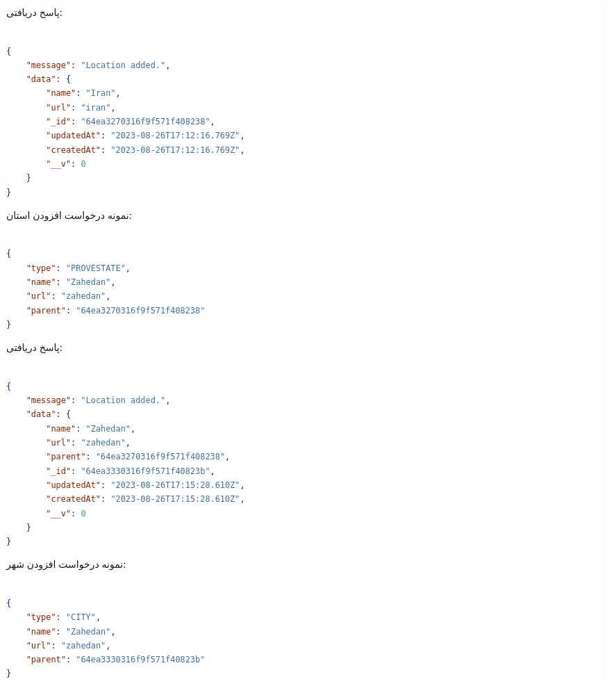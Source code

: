 پاسخ دریافتی:

``` json

{
    "message": "Location added.",
    "data": {
        "name": "Iran",
        "url": "iran",
        "_id": "64ea3270316f9f571f408238",
        "updatedAt": "2023-08-26T17:12:16.769Z",
        "createdAt": "2023-08-26T17:12:16.769Z",
        "__v": 0
    }
}

```

نمونه درخواست افزودن استان:


``` json

{
    "type": "PROVESTATE",
    "name": "Zahedan",
    "url": "zahedan",
    "parent": "64ea3270316f9f571f408238"
}
```

پاسخ دریافتی:

``` json

{
    "message": "Location added.",
    "data": {
        "name": "Zahedan",
        "url": "zahedan",
        "parent": "64ea3270316f9f571f408238",
        "_id": "64ea3330316f9f571f40823b",
        "updatedAt": "2023-08-26T17:15:28.610Z",
        "createdAt": "2023-08-26T17:15:28.610Z",
        "__v": 0
    }
}

```

نمونه درخواست افزودن شهر:


``` json

{
    "type": "CITY",
    "name": "Zahedan",
    "url": "zahedan",
    "parent": "64ea3330316f9f571f40823b"
}

```
